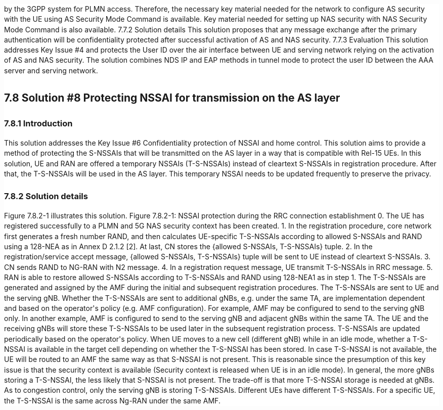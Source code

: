 by the 3GPP system for PLMN access. Therefore, the necessary key material
needed for the network to configure AS security with the UE using AS Security
Mode Command is available. Key material needed for setting up NAS security
with NAS Security Mode Command is also available.
7.7.2 Solution details
This solution proposes that any message exchange after the primary
authentication will be confidentiality protected after successful activation
of AS and NAS security.
7.7.3 Evaluation
This solution addresses Key Issue #4 and protects the User ID over the air
interface between UE and serving network relying on the activation of AS and
NAS security. The solution combines NDS IP and EAP methods in tunnel mode to
protect the user ID between the AAA server and serving network.
## 7.8 Solution #8 Protecting NSSAI for transmission on the AS layer
### 7.8.1 Introduction
This solution addresses the Key Issue #6 Confidentiality protection of NSSAI
and home control.
This solution aims to provide a method of protecting the S-NSSAIs that will be
transmitted on the AS layer in a way that is compatible with Rel-15 UEs. In
this solution, UE and RAN are offered a temporary NSSAIs (T-S-NSSAIs) instead
of cleartext S-NSSAIs in registration procedure. After that, the T-S-NSSAIs
will be used in the AS layer.
This temporary NSSAI needs to be updated frequently to preserve the privacy.
### 7.8.2 Solution details
Figure 7.8.2-1 illustrates this solution.
Figure 7.8.2-1: NSSAI protection during the RRC connection establishment
0\. The UE has registered successfully to a PLMN and 5G NAS security context
has been created.
1\. In the registration procedure, core network first generates a fresh number
RAND, and then calculates UE-specific T-S-NSSAIs according to allowed S-NSSAIs
and RAND using a 128-NEA as in Annex D 2.1.2 [2]. At last, CN stores the
{allowed S-NSSAIs, T-S-NSSAIs} tuple.
2\. In the registration/service accept message, {allowed S-NSSAIs, T-S-NSSAIs}
tuple will be sent to UE instead of cleartext S-NSSAIs.
3\. CN sends RAND to NG-RAN with N2 message.
4\. In a registration request message, UE transmit T-S-NSSAIs in RRC message.
5\. RAN is able to restore allowed S-NSSAIs according to T-S-NSSAIs and RAND
using 128-NEA1 as in step 1.
The T-S-NSSAIs are generated and assigned by the AMF during the initial and
subsequent registration procedures. The T-S-NSSAIs are sent to UE and the
serving gNB. Whether the T-S-NSSAIs are sent to additional gNBs, e.g. under
the same TA, are implementation dependent and based on the operator\'s policy
(e.g. AMF configuration).
For example, AMF may be configured to send to the serving gNB only.
In another example, AMF is configured to send to the serving gNB and adjacent
gNBs within the same TA.
The UE and the receiving gNBs will store these T-S-NSSAIs to be used later in
the subsequent registration process. T-S-NSSAIs are updated periodically based
on the operator\'s policy.
When UE moves to a new cell (different gNB) while in an idle mode, whether a
T-S-NSSAI is available in the target cell depending on whether the T-S-NSSAI
has been stored. In case T-S-NSSAI is not available, the UE will be routed to
an AMF the same way as that S-NSSAI is not present. This is reasonable since
the presumption of this key issue is that the security context is available
(Security context is released when UE is in an idle mode). In general, the
more gNBs storing a T-S-NSSAI, the less likely that S-NSSAI is not present.
The trade-off is that more T-S-NSSAI storage is needed at gNBs. As to
congestion control, only the serving gNB is storing T-S-NSSAIs.
Different UEs have different T-S-NSSAIs. For a specific UE, the T-S-NSSAI is
the same across Ng-RAN under the same AMF.